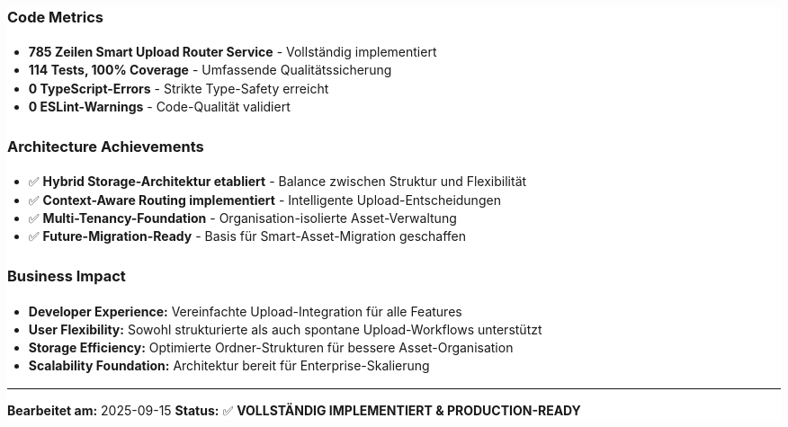 ### Code Metrics
- **785 Zeilen Smart Upload Router Service** - Vollständig implementiert
- **114 Tests, 100% Coverage** - Umfassende Qualitätssicherung
- **0 TypeScript-Errors** - Strikte Type-Safety erreicht
- **0 ESLint-Warnings** - Code-Qualität validiert

### Architecture Achievements
- ✅ **Hybrid Storage-Architektur etabliert** - Balance zwischen Struktur und Flexibilität
- ✅ **Context-Aware Routing implementiert** - Intelligente Upload-Entscheidungen
- ✅ **Multi-Tenancy-Foundation** - Organisation-isolierte Asset-Verwaltung
- ✅ **Future-Migration-Ready** - Basis für Smart-Asset-Migration geschaffen

### Business Impact
- **Developer Experience:** Vereinfachte Upload-Integration für alle Features
- **User Flexibility:** Sowohl strukturierte als auch spontane Upload-Workflows unterstützt
- **Storage Efficiency:** Optimierte Ordner-Strukturen für bessere Asset-Organisation
- **Scalability Foundation:** Architektur bereit für Enterprise-Skalierung

---
**Bearbeitet am:** 2025-09-15
**Status:** ✅ **VOLLSTÄNDIG IMPLEMENTIERT & PRODUCTION-READY**